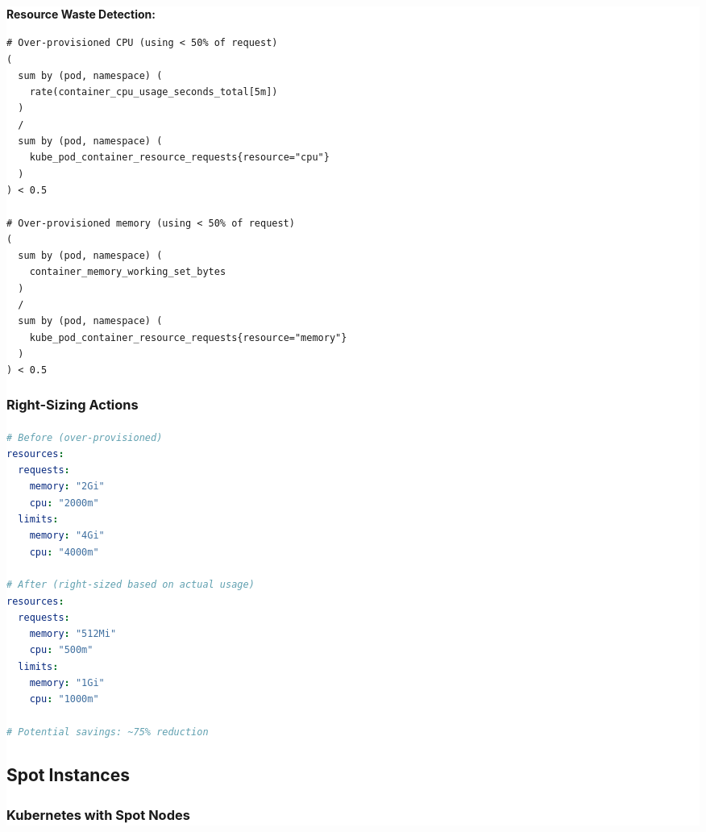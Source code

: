 **Resource Waste Detection:**
```promql
# Over-provisioned CPU (using < 50% of request)
(
  sum by (pod, namespace) (
    rate(container_cpu_usage_seconds_total[5m])
  )
  /
  sum by (pod, namespace) (
    kube_pod_container_resource_requests{resource="cpu"}
  )
) < 0.5

# Over-provisioned memory (using < 50% of request)
(
  sum by (pod, namespace) (
    container_memory_working_set_bytes
  )
  /
  sum by (pod, namespace) (
    kube_pod_container_resource_requests{resource="memory"}
  )
) < 0.5
```

### Right-Sizing Actions

```yaml
# Before (over-provisioned)
resources:
  requests:
    memory: "2Gi"
    cpu: "2000m"
  limits:
    memory: "4Gi"
    cpu: "4000m"

# After (right-sized based on actual usage)
resources:
  requests:
    memory: "512Mi"
    cpu: "500m"
  limits:
    memory: "1Gi"
    cpu: "1000m"

# Potential savings: ~75% reduction
```

## Spot Instances

### Kubernetes with Spot Nodes
